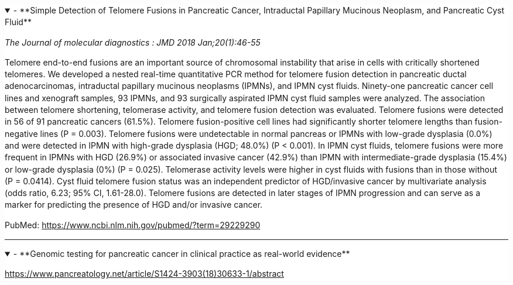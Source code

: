 













<details open>
<summary>
- **Simple Detection of Telomere Fusions in Pancreatic Cancer, Intraductal Papillary Mucinous Neoplasm, and Pancreatic Cyst Fluid**
</summary>

*The Journal of molecular diagnostics : JMD 2018 Jan;20(1):46-55*

Telomere end-to-end fusions are an important source of chromosomal instability that arise in cells with critically shortened telomeres. We developed a nested real-time quantitative PCR method for telomere fusion detection in pancreatic ductal adenocarcinomas, intraductal papillary mucinous neoplasms (IPMNs), and IPMN cyst fluids. Ninety-one pancreatic cancer cell lines and xenograft samples, 93 IPMNs, and 93 surgically aspirated IPMN cyst fluid samples were analyzed. The association between telomere shortening, telomerase activity, and telomere fusion detection was evaluated. Telomere fusions were detected in 56 of 91 pancreatic cancers (61.5%). Telomere fusion-positive cell lines had significantly shorter telomere lengths than fusion-negative lines (P = 0.003). Telomere fusions were undetectable in normal pancreas or IPMNs with low-grade dysplasia (0.0%) and were detected in IPMN with high-grade dysplasia (HGD; 48.0%) (P < 0.001). In IPMN cyst fluids, telomere fusions were more frequent in IPMNs with HGD (26.9%) or associated invasive cancer (42.9%) than IPMN with intermediate-grade dysplasia (15.4%) or low-grade dysplasia (0%) (P = 0.025). Telomerase activity levels were higher in cyst fluids with fusions than in those without (P = 0.0414). Cyst fluid telomere fusion status was an independent predictor of HGD/invasive cancer by multivariate analysis (odds ratio, 6.23; 95% CI, 1.61-28.0). Telomere fusions are detected in later stages of IPMN progression and can serve as a marker for predicting the presence of HGD and/or invasive cancer.

PubMed: https://www.ncbi.nlm.nih.gov/pubmed/?term=29229290



<script async='' charset='utf-8' src='https://badge.dimensions.ai/badge.js'></script> <span class='__dimensions_badge_embed__' data-doi='10.1016/j.jmoldx.2017.09.006' data-style='small_circle' data-hide-zero-citations='true'></span>

<script type='text/javascript' src='https://d1bxh8uas1mnw7.cloudfront.net/assets/embed.js'></script> <span class='altmetric-embed' data-badge-popover='right' data-badge-type='donut' data-doi='10.1016/j.jmoldx.2017.09.006' data-hide-no-mentions='true'></span>

</details>

---

<details open>
<summary>
- **Genomic testing for pancreatic cancer in clinical practice as real-world evidence**
</summary>

https://www.pancreatology.net/article/S1424-3903(18)30633-1/abstract

</details>
